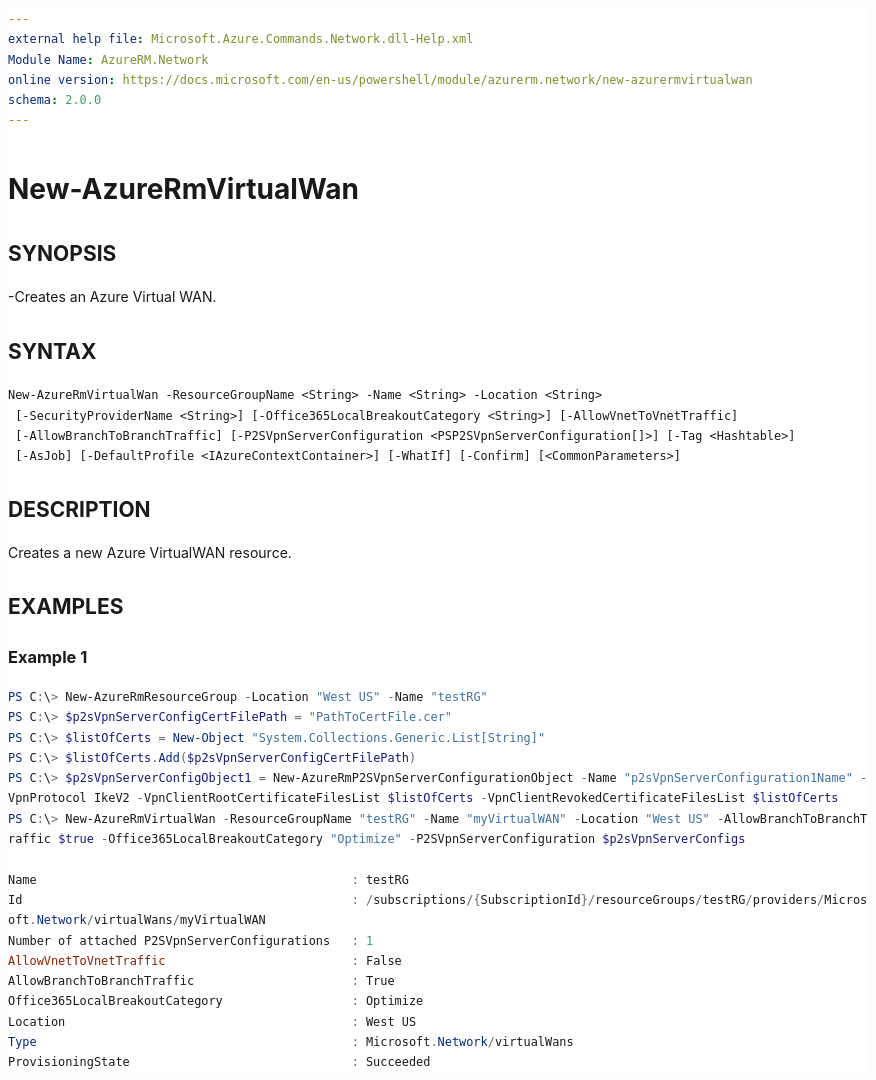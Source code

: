 ```yaml
---
external help file: Microsoft.Azure.Commands.Network.dll-Help.xml
Module Name: AzureRM.Network
online version: https://docs.microsoft.com/en-us/powershell/module/azurerm.network/new-azurermvirtualwan
schema: 2.0.0
---
```


# New-AzureRmVirtualWan

## SYNOPSIS
-Creates an Azure Virtual WAN.

## SYNTAX

```
New-AzureRmVirtualWan -ResourceGroupName <String> -Name <String> -Location <String>
 [-SecurityProviderName <String>] [-Office365LocalBreakoutCategory <String>] [-AllowVnetToVnetTraffic]
 [-AllowBranchToBranchTraffic] [-P2SVpnServerConfiguration <PSP2SVpnServerConfiguration[]>] [-Tag <Hashtable>]
 [-AsJob] [-DefaultProfile <IAzureContextContainer>] [-WhatIf] [-Confirm] [<CommonParameters>]
```

## DESCRIPTION
Creates a new Azure VirtualWAN resource.

## EXAMPLES

### Example 1
```powershell
PS C:\> New-AzureRmResourceGroup -Location "West US" -Name "testRG" 
PS C:\> $p2sVpnServerConfigCertFilePath = "PathToCertFile.cer"
PS C:\> $listOfCerts = New-Object "System.Collections.Generic.List[String]"
PS C:\> $listOfCerts.Add($p2sVpnServerConfigCertFilePath)
PS C:\> $p2sVpnServerConfigObject1 = New-AzureRmP2SVpnServerConfigurationObject -Name "p2sVpnServerConfiguration1Name" -VpnProtocol IkeV2 -VpnClientRootCertificateFilesList $listOfCerts -VpnClientRevokedCertificateFilesList $listOfCerts
PS C:\> New-AzureRmVirtualWan -ResourceGroupName "testRG" -Name "myVirtualWAN" -Location "West US" -AllowBranchToBranchTraffic $true -Office365LocalBreakoutCategory "Optimize" -P2SVpnServerConfiguration $p2sVpnServerConfigs

Name                              				: testRG
Id                                				: /subscriptions/{SubscriptionId}/resourceGroups/testRG/providers/Microsoft.Network/virtualWans/myVirtualWAN
Number of attached P2SVpnServerConfigurations 	: 1
AllowVnetToVnetTraffic            				: False
AllowBranchToBranchTraffic        				: True
Office365LocalBreakoutCategory    				: Optimize
Location                          				: West US
Type                              				: Microsoft.Network/virtualWans
ProvisioningState                 				: Succeeded
```
